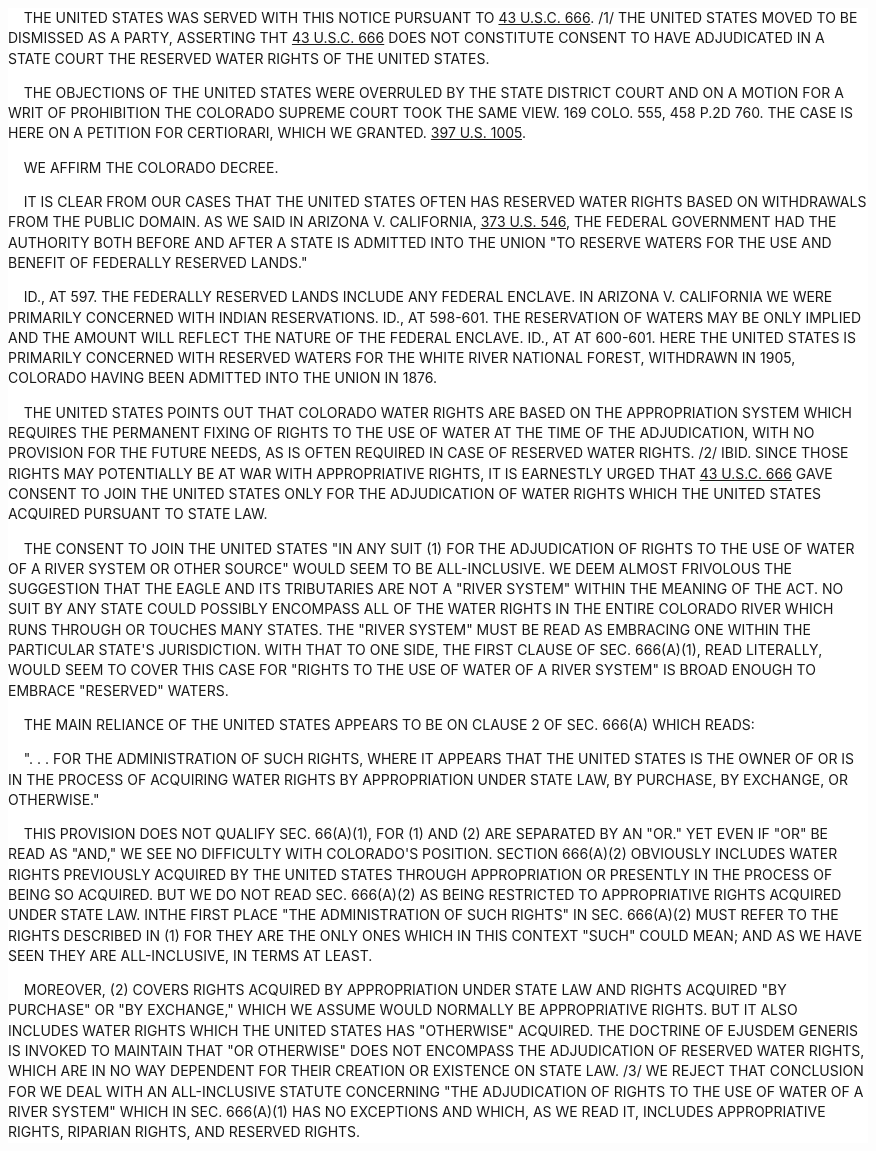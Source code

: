     THE UNITED STATES WAS SERVED WITH THIS NOTICE PURSUANT TO [43 U.S.C. 666][/us/usc/t43/s666].  /1/  THE UNITED STATES MOVED TO BE DISMISSED AS A PARTY, ASSERTING THT [43 U.S.C. 666][/us/usc/t43/s666] DOES NOT CONSTITUTE CONSENT TO HAVE ADJUDICATED IN A STATE COURT THE RESERVED WATER RIGHTS OF THE UNITED STATES.

    THE OBJECTIONS OF THE UNITED STATES WERE OVERRULED BY THE STATE DISTRICT COURT AND ON A MOTION FOR A WRIT OF PROHIBITION THE COLORADO SUPREME COURT TOOK THE SAME VIEW.  169 COLO. 555, 458 P.2D 760.  THE CASE IS HERE ON A PETITION FOR CERTIORARI, WHICH WE GRANTED.  [397 U.S. 1005][/us/courts/scotus/usReporter/397/1005].

    WE AFFIRM THE COLORADO DECREE.

    IT IS CLEAR FROM OUR CASES THAT THE UNITED STATES OFTEN HAS RESERVED WATER RIGHTS BASED ON WITHDRAWALS FROM THE PUBLIC DOMAIN.  AS WE SAID IN ARIZONA V. CALIFORNIA, [373 U.S. 546][/us/courts/scotus/usReporter/373/546], THE FEDERAL GOVERNMENT HAD THE AUTHORITY BOTH BEFORE AND AFTER A STATE IS ADMITTED INTO THE UNION "TO RESERVE WATERS FOR THE USE AND BENEFIT OF FEDERALLY RESERVED LANDS."

    ID., AT 597.  THE FEDERALLY RESERVED LANDS INCLUDE ANY FEDERAL ENCLAVE.  IN ARIZONA V. CALIFORNIA WE WERE PRIMARILY CONCERNED WITH INDIAN RESERVATIONS.  ID., AT 598-601.  THE RESERVATION OF WATERS MAY BE ONLY IMPLIED AND THE AMOUNT WILL REFLECT THE NATURE OF THE FEDERAL ENCLAVE.  ID., AT AT 600-601.  HERE THE UNITED STATES IS PRIMARILY CONCERNED WITH RESERVED WATERS FOR THE WHITE RIVER NATIONAL FOREST, WITHDRAWN IN 1905, COLORADO HAVING BEEN ADMITTED INTO THE UNION IN 1876.

    THE UNITED STATES POINTS OUT THAT COLORADO WATER RIGHTS ARE BASED ON THE APPROPRIATION SYSTEM WHICH REQUIRES THE PERMANENT FIXING OF RIGHTS TO THE USE OF WATER AT THE TIME OF THE ADJUDICATION, WITH NO PROVISION FOR THE FUTURE NEEDS, AS IS OFTEN REQUIRED IN CASE OF RESERVED WATER RIGHTS.  /2/  IBID.  SINCE THOSE RIGHTS MAY POTENTIALLY BE AT WAR WITH APPROPRIATIVE RIGHTS, IT IS EARNESTLY URGED THAT [43 U.S.C. 666][/us/usc/t43/s666] GAVE CONSENT TO JOIN THE UNITED STATES ONLY FOR THE ADJUDICATION OF WATER RIGHTS WHICH THE UNITED STATES ACQUIRED PURSUANT TO STATE LAW.

    THE CONSENT TO JOIN THE UNITED STATES "IN ANY SUIT (1) FOR THE ADJUDICATION OF RIGHTS TO THE USE OF WATER OF A RIVER SYSTEM OR OTHER SOURCE" WOULD SEEM TO BE ALL-INCLUSIVE.  WE DEEM ALMOST FRIVOLOUS THE SUGGESTION THAT THE EAGLE AND ITS TRIBUTARIES ARE NOT A "RIVER SYSTEM" WITHIN THE MEANING OF THE ACT.  NO SUIT BY ANY STATE COULD POSSIBLY ENCOMPASS ALL OF THE WATER RIGHTS IN THE ENTIRE COLORADO RIVER WHICH RUNS THROUGH OR TOUCHES MANY STATES.  THE "RIVER SYSTEM" MUST BE READ AS EMBRACING ONE WITHIN THE PARTICULAR STATE'S JURISDICTION.  WITH THAT TO ONE SIDE, THE FIRST CLAUSE OF SEC. 666(A)(1), READ LITERALLY, WOULD SEEM TO COVER THIS CASE FOR "RIGHTS TO THE USE OF WATER OF A RIVER SYSTEM" IS BROAD ENOUGH TO EMBRACE "RESERVED" WATERS.

    THE MAIN RELIANCE OF THE UNITED STATES APPEARS TO BE ON CLAUSE 2 OF SEC. 666(A) WHICH READS:

    ". . . FOR THE ADMINISTRATION OF SUCH RIGHTS, WHERE IT APPEARS THAT THE UNITED STATES IS THE OWNER OF OR IS IN THE PROCESS OF ACQUIRING WATER RIGHTS BY APPROPRIATION UNDER STATE LAW, BY PURCHASE, BY EXCHANGE, OR OTHERWISE."

    THIS PROVISION DOES NOT QUALIFY SEC. 66(A)(1), FOR (1) AND (2) ARE SEPARATED BY AN "OR."  YET EVEN IF "OR" BE READ AS "AND," WE SEE NO DIFFICULTY WITH COLORADO'S POSITION.  SECTION 666(A)(2) OBVIOUSLY INCLUDES WATER RIGHTS PREVIOUSLY ACQUIRED BY THE UNITED STATES THROUGH APPROPRIATION OR PRESENTLY IN THE PROCESS OF BEING SO ACQUIRED.  BUT WE DO NOT READ SEC. 666(A)(2) AS BEING RESTRICTED TO APPROPRIATIVE RIGHTS ACQUIRED UNDER STATE LAW.  INTHE FIRST PLACE "THE ADMINISTRATION OF SUCH RIGHTS" IN SEC. 666(A)(2) MUST REFER TO THE RIGHTS DESCRIBED IN (1) FOR THEY ARE THE ONLY ONES WHICH IN THIS CONTEXT "SUCH" COULD MEAN; AND AS WE HAVE SEEN THEY ARE ALL-INCLUSIVE, IN TERMS AT LEAST.

    MOREOVER, (2) COVERS RIGHTS ACQUIRED BY APPROPRIATION UNDER STATE LAW AND RIGHTS ACQUIRED "BY PURCHASE" OR "BY EXCHANGE," WHICH WE ASSUME WOULD NORMALLY BE APPROPRIATIVE RIGHTS.  BUT IT ALSO INCLUDES WATER RIGHTS WHICH THE UNITED STATES HAS "OTHERWISE" ACQUIRED.  THE DOCTRINE OF EJUSDEM GENERIS IS INVOKED TO MAINTAIN THAT "OR OTHERWISE" DOES NOT ENCOMPASS THE ADJUDICATION OF RESERVED WATER RIGHTS, WHICH ARE IN NO WAY DEPENDENT FOR THEIR CREATION OR EXISTENCE ON STATE LAW.  /3/  WE REJECT THAT CONCLUSION FOR WE DEAL WITH AN ALL-INCLUSIVE STATUTE CONCERNING "THE ADJUDICATION OF RIGHTS TO THE USE OF WATER OF A RIVER SYSTEM" WHICH IN SEC. 666(A)(1) HAS NO EXCEPTIONS AND WHICH, AS WE READ IT, INCLUDES APPROPRIATIVE RIGHTS, RIPARIAN RIGHTS, AND RESERVED RIGHTS.


[/us/courts/scotus/usReporter/401/520]: https://publicdocs.github.io/go/links?ns=uslm-x&ref=%2Fus%2Fcourts%2Fscotus%2FusReporter%2F401%2F520
[/us/usc/t43/s666]: https://publicdocs.github.io/go/links?ns=uslm&ref=%2Fus%2Fusc%2Ft43%2Fs666
[/us/usc/t43/s666]: https://publicdocs.github.io/go/links?ns=uslm&ref=%2Fus%2Fusc%2Ft43%2Fs666
[/us/usc/t43/s666]: https://publicdocs.github.io/go/links?ns=uslm&ref=%2Fus%2Fusc%2Ft43%2Fs666
[/us/courts/scotus/usReporter/397/1005]: https://publicdocs.github.io/go/links?ns=uslm-x&ref=%2Fus%2Fcourts%2Fscotus%2FusReporter%2F397%2F1005
[/us/courts/scotus/usReporter/373/546]: https://publicdocs.github.io/go/links?ns=uslm-x&ref=%2Fus%2Fcourts%2Fscotus%2FusReporter%2F373%2F546
[/us/usc/t43/s666]: https://publicdocs.github.io/go/links?ns=uslm&ref=%2Fus%2Fusc%2Ft43%2Fs666
[/us/courts/scotus/usReporter/372/609]: https://publicdocs.github.io/go/links?ns=uslm-x&ref=%2Fus%2Fcourts%2Fscotus%2FusReporter%2F372%2F609
[/us/usc/t43/s666]: https://publicdocs.github.io/go/links?ns=uslm&ref=%2Fus%2Fusc%2Ft43%2Fs666
[/us/usc/t43/s666]: https://publicdocs.github.io/go/links?ns=uslm&ref=%2Fus%2Fusc%2Ft43%2Fs666
[/us/stat/66/560]: https://publicdocs.github.io/go/links?ns=uslm&ref=%2Fus%2Fstat%2F66%2F560
[/us/usc/t43/s666]: https://publicdocs.github.io/go/links?ns=uslm&ref=%2Fus%2Fusc%2Ft43%2Fs666
[/us/courts/scotus/usReporter/241/440]: https://publicdocs.github.io/go/links?ns=uslm-x&ref=%2Fus%2Fcourts%2Fscotus%2FusReporter%2F241%2F440
